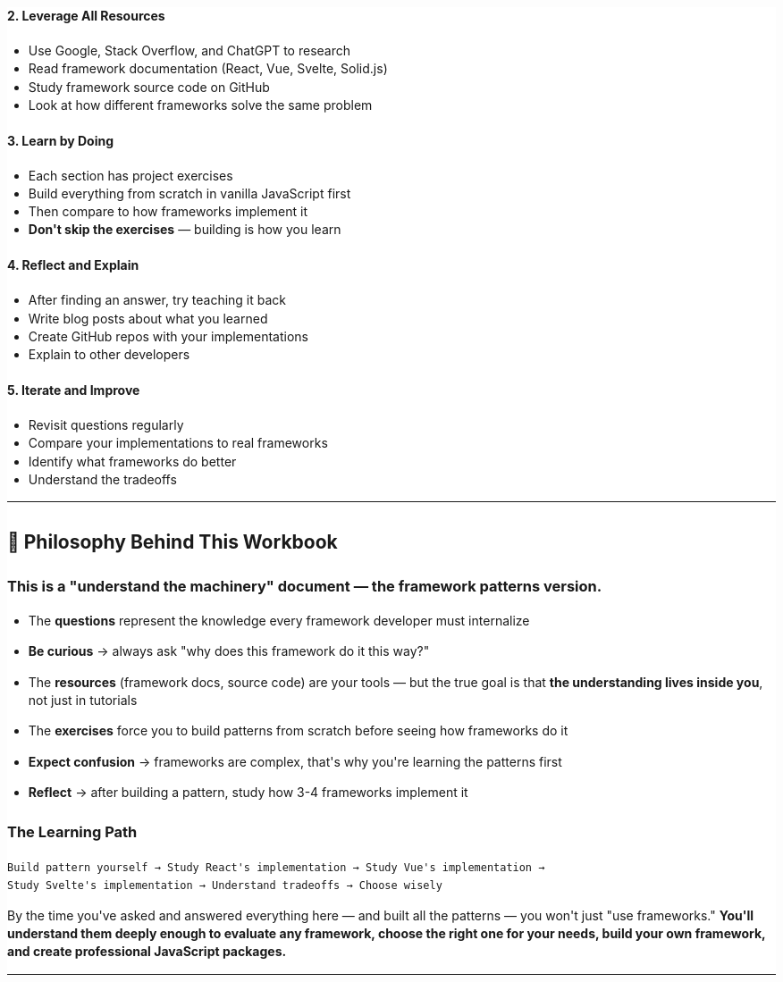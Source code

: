 #### 2. **Leverage All Resources**

- Use Google, Stack Overflow, and ChatGPT to research
- Read framework documentation (React, Vue, Svelte, Solid.js)
- Study framework source code on GitHub
- Look at how different frameworks solve the same problem

#### 3. **Learn by Doing**

- Each section has project exercises
- Build everything from scratch in vanilla JavaScript first
- Then compare to how frameworks implement it
- **Don't skip the exercises** — building is how you learn

#### 4. **Reflect and Explain**

- After finding an answer, try teaching it back
- Write blog posts about what you learned
- Create GitHub repos with your implementations
- Explain to other developers

#### 5. **Iterate and Improve**

- Revisit questions regularly
- Compare your implementations to real frameworks
- Identify what frameworks do better
- Understand the tradeoffs

---

## 🌱 Philosophy Behind This Workbook

### This is a **"understand the machinery"** document — the framework patterns version.

- The **questions** represent the knowledge every framework developer must internalize

- **Be curious** → always ask "why does this framework do it this way?"

- The **resources** (framework docs, source code) are your tools — but the true goal is that **the understanding lives inside you**, not just in tutorials

- The **exercises** force you to build patterns from scratch before seeing how frameworks do it

- **Expect confusion** → frameworks are complex, that's why you're learning the patterns first

- **Reflect** → after building a pattern, study how 3-4 frameworks implement it

### The Learning Path

```
Build pattern yourself → Study React's implementation → Study Vue's implementation →
Study Svelte's implementation → Understand tradeoffs → Choose wisely
```

By the time you've asked and answered everything here — and built all the patterns — you won't just "use frameworks." **You'll understand them deeply enough to evaluate any framework, choose the right one for your needs, build your own framework, and create professional JavaScript packages.**

---